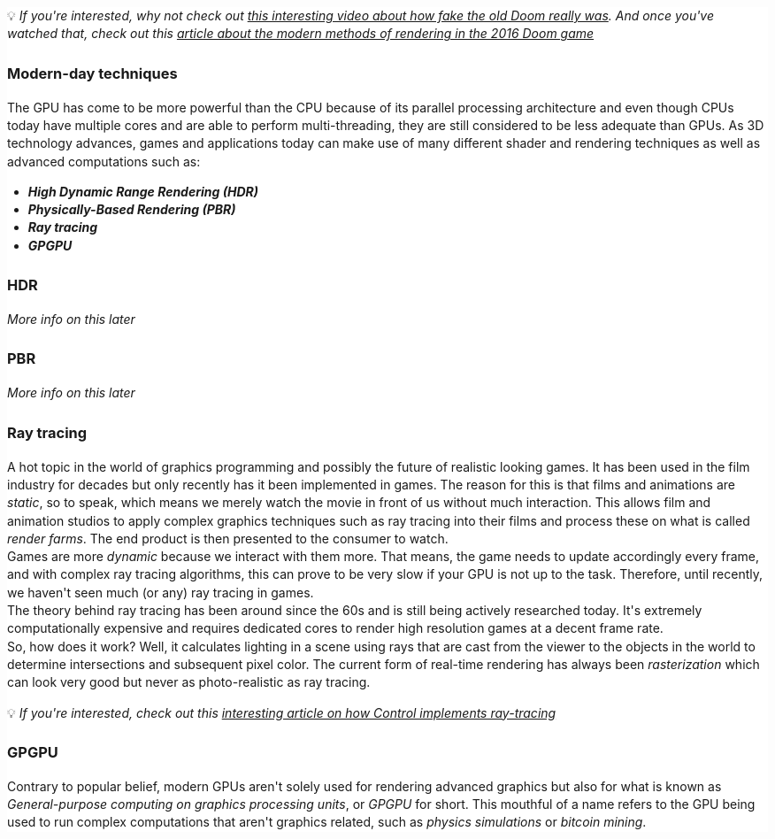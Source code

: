 💡 _If you're interested, why not check out [this interesting video about how fake the old Doom really was](https://www.youtube.com/watch?v=zb6Eo1D6VW8). And once you've watched that, check out this [article about the modern methods of rendering in the 2016 Doom game](http://www.adriancourreges.com/blog/2016/09/09/doom-2016-graphics-study)_

### Modern-day techniques

The GPU has come to be more powerful than the CPU because of its parallel processing architecture and even though CPUs today have multiple cores and are able to perform multi-threading, they are still considered to be less adequate than GPUs. As 3D technology advances, games and applications today can make use of many different shader and rendering techniques as well as advanced computations such as:

- _**High Dynamic Range Rendering (HDR)**_
- _**Physically-Based Rendering (PBR)**_
- _**Ray tracing**_ 
- _**GPGPU**_

### HDR

_More info on this later_

### PBR

_More info on this later_

### Ray tracing

A hot topic in the world of graphics programming and possibly the future of realistic looking games. It has been used in the film industry for decades but only recently has it been implemented in games. The reason for this is that films and animations are _static_, so to speak, which means we merely watch the movie in front of us without much interaction. This allows film and animation studios to apply complex graphics techniques such as ray tracing into their films and process these on what is called _render farms_. The end product is then presented to the consumer to watch. <br>
Games are more _dynamic_ because we interact with them more. That means, the game needs to update accordingly every frame, and with complex ray tracing algorithms, this can prove to be very slow if your GPU is not up to the task. Therefore, until recently, we haven't seen much (or any) ray tracing in games. <br>
The theory behind ray tracing has been around since the 60s and is still being actively researched today. It's extremely computationally expensive and requires dedicated cores to render high resolution games at a decent frame rate. <br>
So, how does it work? Well, it calculates lighting in a scene using rays that are cast from the viewer to the objects in the world to determine intersections and subsequent pixel color. The current form of real-time rendering has always been _rasterization_ which can look very good but never as photo-realistic as ray tracing. 

💡 _If you're interested, check out this [interesting article on how Control implements ray-tracing](https://www.pcgamer.com/uk/control-is-the-best-most-complex-implementation-of-ray-tracing-in-a-game-so-far)_

### GPGPU

Contrary to popular belief, modern GPUs aren't solely used for rendering advanced graphics but also for what is known as _General-purpose computing on graphics processing units_, or _GPGPU_ for short. This mouthful of a name refers to the GPU being used to run complex computations that aren't graphics related, such as _physics simulations_ or _bitcoin mining_.
